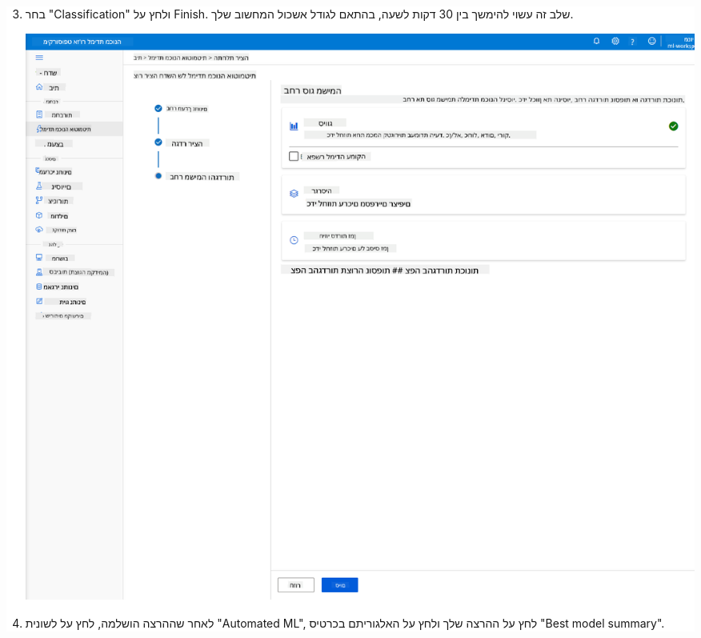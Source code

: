 3. בחר "Classification" ולחץ על Finish. שלב זה עשוי להימשך בין 30 דקות לשעה, בהתאם לגודל אשכול המחשוב שלך.

   ![30](../../../../translated_images/aml-3.a7952e4295f38cc6cdb0c7ed6dc71ea756b7fb5697ec126bc1220f87c5fa9231.he.png)

4. לאחר שההרצה הושלמה, לחץ על לשונית "Automated ML", לחץ על ההרצה שלך ולחץ על האלגוריתם בכרטיס "Best model summary".
